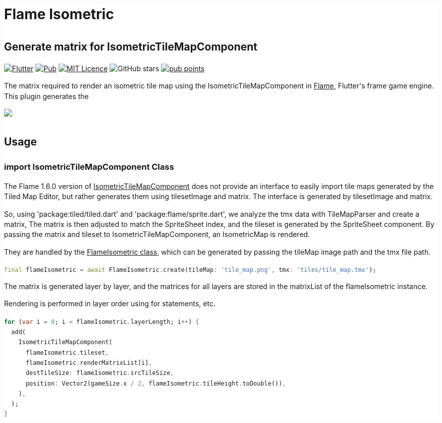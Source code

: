 # Flame Isometric
## Generate matrix for IsometricTileMapComponent

[![Flutter](https://img.shields.io/badge/Made%20with-Flutter-blue.svg)](https://flutter.dev/)
[![Pub](https://img.shields.io/pub/v/flame_isometric.svg)](https://pub.dartlang.org/packages/flame_isometric)
[![MIT Licence](https://badges.frapsoft.com/os/mit/mit.svg?v=103)](https://opensource.org/licenses/mit-license.php)
![GitHub stars](https://img.shields.io/github/stars/webcyou-org/flame_isometric)
[![pub points](https://img.shields.io/pub/points/flame_isometric?logo=dart)](https://pub.dev/packages/flame_isometric/score)

The matrix required to render an isometric tile map using the IsometricTileMapComponent in [Flame](https://github.com/flame-engine), Flutter's frame game engine. This plugin generates the

<img width="600" src="https://user-images.githubusercontent.com/1584153/229280525-558709e9-7594-4296-9a90-e23423f1ffe9.png">

## Usage

### import IsometricTileMapComponent Class

The Flame 1.6.0 version of [IsometricTileMapComponent](https://docs.flame-engine.org/1.6.0/flame/components.html#isometrictilemapcomponent) does not provide an interface to easily import tile maps generated by the Tiled Map Editor, but rather generates them using tilesetImage and matrix. The interface is generated by tilesetImage and matrix.

So, using 'package:tiled/tiled.dart' and 'package:flame/sprite.dart', we analyze the tmx data with TileMapParser and create a matrix, The matrix is then adjusted to match the SpriteSheet index, and the tileset is generated by the SpriteSheet component.
By passing the matrix and tileset to IsometricTileMapComponent, an IsometricMap is rendered.


They are handled by the [FlameIsometric class](https://github.com/flame-games/isometric_map/blob/main/lib/utility/flame_isometric.dart), which can be generated by passing the tileMap image path and the tmx file path.

```dart
final flameIsometric = await FlameIsometric.create(tileMap: 'tile_map.png', tmx: 'tiles/tile_map.tmx');
```

The matrix is generated layer by layer, and the matrices for all layers are stored in the matrixList of the flameIsometric instance.

Rendering is performed in layer order using for statements, etc.

```dart
for (var i = 0; i < flameIsometric.layerLength; i++) {
  add(
    IsometricTileMapComponent(
      flameIsometric.tileset,
      flameIsometric.renderMatrixList[i],
      destTileSize: flameIsometric.srcTileSize,
      position: Vector2(gameSize.x / 2, flameIsometric.tileHeight.toDouble()),
    ),
  );
}
```
